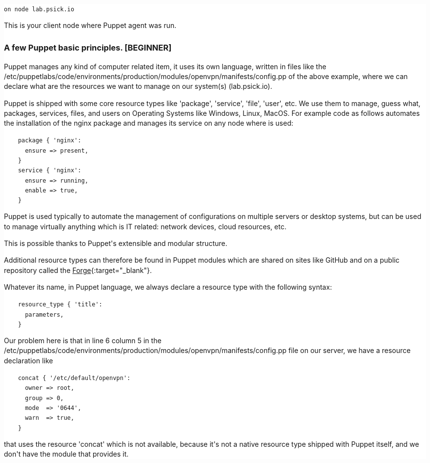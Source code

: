     on node lab.psick.io

This is your client node where Puppet agent was run.


### A few Puppet basic principles. [BEGINNER]

Puppet manages any kind of computer related item, it uses its own language, written in files like the /etc/puppetlabs/code/environments/production/modules/openvpn/manifests/config.pp of the above example, where we can declare what are the resources we want to manage on our system(s) (lab.psick.io).

Puppet is shipped with some core resource types like 'package', 'service', 'file', 'user', etc. We use them to manage, guess what, packages, services, files, and users on Operating Systems like Windows, Linux, MacOS. For example code as follows automates the installation of the nginx package and manages its service on any node where is used:

```puppet
    package { 'nginx':
      ensure => present,
    }
    service { 'nginx':
      ensure => running,
      enable => true,
    }
```

Puppet is used typically to automate the management of configurations on multiple servers or desktop systems, but can be used to manage virtually anything which is IT related: network devices, cloud resources, etc.

This is possible thanks to Puppet's extensible and modular structure.

Additional resource types can therefore be found in Puppet modules which are shared on sites like GitHub and on a public repository called the [Forge](https://forge.puppet.com){:target="_blank"}.

Whatever its name, in Puppet language, we always declare a resource type with the following syntax:

```puppet
    resource_type { 'title':
      parameters,
    }
```

Our problem here is that in line 6 column 5 in the /etc/puppetlabs/code/environments/production/modules/openvpn/manifests/config.pp file on our server, we have a resource declaration like 

```puppet
    concat { '/etc/default/openvpn':
      owner => root,
      group => 0,
      mode  => '0644',
      warn  => true,
    }
```

that uses the resource 'concat' which is not available, because it's not a native resource type shipped with Puppet itself, and we don't have the module that provides it.

